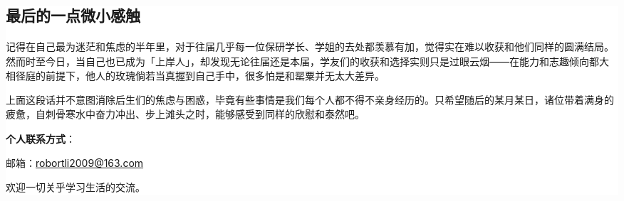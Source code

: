   

## **最后的一点微小感触**

记得在自己最为迷茫和焦虑的半年里，对于往届几乎每一位保研学长、学姐的去处都羡慕有加，觉得实在难以收获和他们同样的圆满结局。然而时至今日，当自己也已成为「上岸人」，却发现无论往届还是本届，学友们的收获和选择实则只是过眼云烟——在能力和志趣倾向都大相径庭的前提下，他人的玫瑰倘若当真握到自己手中，很多怕是和罂粟并无太大差异。

上面这段话并不意图消除后生们的焦虑与困惑，毕竟有些事情是我们每个人都不得不亲身经历的。只希望随后的某月某日，诸位带着满身的疲惫，自刺骨寒水中奋力冲出、步上滩头之时，能够感受到同样的欣慰和泰然吧。

**个人联系方式**：

邮箱：robortli2009@163.com

欢迎一切关乎学习生活的交流。